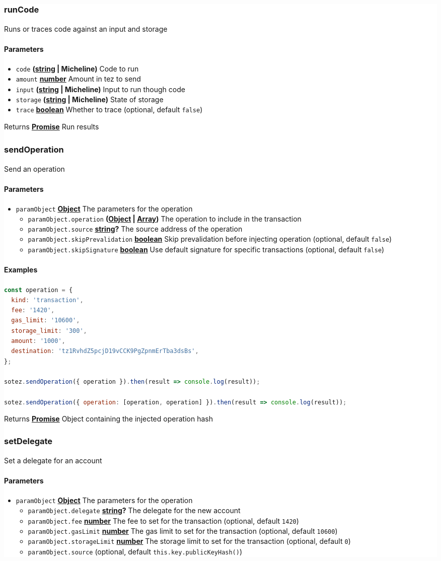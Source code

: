 ### runCode

Runs or traces code against an input and storage

#### Parameters

-   `code` **([string][2] | Micheline)** Code to run
-   `amount` **[number][3]** Amount in tez to send
-   `input` **([string][2] | Micheline)** Input to run though code
-   `storage` **([string][2] | Micheline)** State of storage
-   `trace` **[boolean][4]** Whether to trace (optional, default `false`)

Returns **[Promise][5]** Run results

### sendOperation

Send an operation

#### Parameters

-   `paramObject` **[Object][1]** The parameters for the operation
    -   `paramObject.operation` **([Object][1] \| [Array][6])** The operation to include in the transaction
    -   `paramObject.source` **[string][2]?** The source address of the operation
    -   `paramObject.skipPrevalidation` **[boolean][4]** Skip prevalidation before injecting operation (optional, default `false`)
    -   `paramObject.skipSignature` **[boolean][4]** Use default signature for specific transactions (optional, default `false`)

#### Examples

```javascript
const operation = {
  kind: 'transaction',
  fee: '1420',
  gas_limit: '10600',
  storage_limit: '300',
  amount: '1000',
  destination: 'tz1RvhdZ5pcjD19vCCK9PgZpnmErTba3dsBs',
};

sotez.sendOperation({ operation }).then(result => console.log(result));

sotez.sendOperation({ operation: [operation, operation] }).then(result => console.log(result));
```

Returns **[Promise][5]** Object containing the injected operation hash

### setDelegate

Set a delegate for an account

#### Parameters

-   `paramObject` **[Object][1]** The parameters for the operation
    -   `paramObject.delegate` **[string][2]?** The delegate for the new account
    -   `paramObject.fee` **[number][3]** The fee to set for the transaction (optional, default `1420`)
    -   `paramObject.gasLimit` **[number][3]** The gas limit to set for the transaction (optional, default `10600`)
    -   `paramObject.storageLimit` **[number][3]** The storage limit to set for the transaction (optional, default `0`)
    -   `paramObject.source`   (optional, default `this.key.publicKeyHash()`)


[1]: https://developer.mozilla.org/docs/Web/JavaScript/Reference/Global_Objects/Object
[2]: https://developer.mozilla.org/docs/Web/JavaScript/Reference/Global_Objects/String
[3]: https://developer.mozilla.org/docs/Web/JavaScript/Reference/Global_Objects/Number
[4]: https://developer.mozilla.org/docs/Web/JavaScript/Reference/Global_Objects/Boolean
[5]: https://developer.mozilla.org/docs/Web/JavaScript/Reference/Global_Objects/Promise
[6]: https://developer.mozilla.org/docs/Web/JavaScript/Reference/Global_Objects/Array
[1]: https://developer.mozilla.org/docs/Web/JavaScript/Reference/Global_Objects/Object
[2]: https://developer.mozilla.org/docs/Web/JavaScript/Reference/Global_Objects/String
[3]: https://developer.mozilla.org/docs/Web/JavaScript/Reference/Global_Objects/Number
[4]: https://developer.mozilla.org/docs/Web/JavaScript/Reference/Global_Objects/Uint8Array
[5]: https://developer.mozilla.org/docs/Web/JavaScript/Reference/Global_Objects/Promise
[1]: https://developer.mozilla.org/docs/Web/JavaScript/Reference/Global_Objects/Object
[2]: https://developer.mozilla.org/docs/Web/JavaScript/Reference/Global_Objects/String
[1]: https://developer.mozilla.org/docs/Web/JavaScript/Reference/Global_Objects/String
[2]: https://developer.mozilla.org/docs/Web/JavaScript/Reference/Global_Objects/Boolean
[3]: https://developer.mozilla.org/docs/Web/JavaScript/Reference/Global_Objects/Promise
[4]: https://developer.mozilla.org/docs/Web/JavaScript/Reference/Global_Objects/Object
[1]: https://developer.mozilla.org/docs/Web/JavaScript/Reference/Global_Objects/Object
[2]: https://developer.mozilla.org/docs/Web/JavaScript/Reference/Global_Objects/String
[3]: https://developer.mozilla.org/docs/Web/JavaScript/Reference/Global_Objects/Boolean
[4]: https://developer.mozilla.org/docs/Web/JavaScript/Reference/Global_Objects/Number
[1]: https://developer.mozilla.org/docs/Web/JavaScript/Reference/Global_Objects/Object
[2]: https://developer.mozilla.org/docs/Web/JavaScript/Reference/Global_Objects/String
[3]: https://developer.mozilla.org/docs/Web/JavaScript/Reference/Global_Objects/Boolean
[4]: https://developer.mozilla.org/docs/Web/JavaScript/Reference/Global_Objects/Number
[5]: https://developer.mozilla.org/docs/Web/JavaScript/Reference/Global_Objects/Promise
[6]: https://developer.mozilla.org/docs/Web/JavaScript/Reference/Global_Objects/Uint8Array
[1]: https://developer.mozilla.org/docs/Web/JavaScript/Reference/Global_Objects/String
[2]: https://developer.mozilla.org/docs/Web/JavaScript/Reference/Global_Objects/Object
[3]: https://developer.mozilla.org/docs/Web/JavaScript/Reference/Global_Objects/Uint8Array
[4]: https://developer.mozilla.org/docs/Web/JavaScript/Reference/Global_Objects/Number
[7]: #sotez
[8]: #key
[9]: #contract
[10]: #crypto
[11]: #forge
[12]: #ledger
[13]: #utility